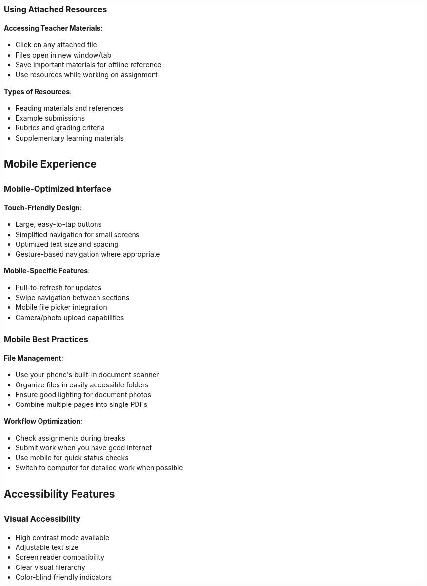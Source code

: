 ### Using Attached Resources

**Accessing Teacher Materials**:
- Click on any attached file
- Files open in new window/tab
- Save important materials for offline reference
- Use resources while working on assignment

**Types of Resources**:
- Reading materials and references
- Example submissions
- Rubrics and grading criteria
- Supplementary learning materials

## Mobile Experience

### Mobile-Optimized Interface

**Touch-Friendly Design**:
- Large, easy-to-tap buttons
- Simplified navigation for small screens
- Optimized text size and spacing
- Gesture-based navigation where appropriate

**Mobile-Specific Features**:
- Pull-to-refresh for updates
- Swipe navigation between sections
- Mobile file picker integration
- Camera/photo upload capabilities

### Mobile Best Practices

**File Management**:
- Use your phone's built-in document scanner
- Organize files in easily accessible folders
- Ensure good lighting for document photos
- Combine multiple pages into single PDFs

**Workflow Optimization**:
- Check assignments during breaks
- Submit work when you have good internet
- Use mobile for quick status checks
- Switch to computer for detailed work when possible

## Accessibility Features

### Visual Accessibility
- High contrast mode available
- Adjustable text size
- Screen reader compatibility
- Clear visual hierarchy
- Color-blind friendly indicators
